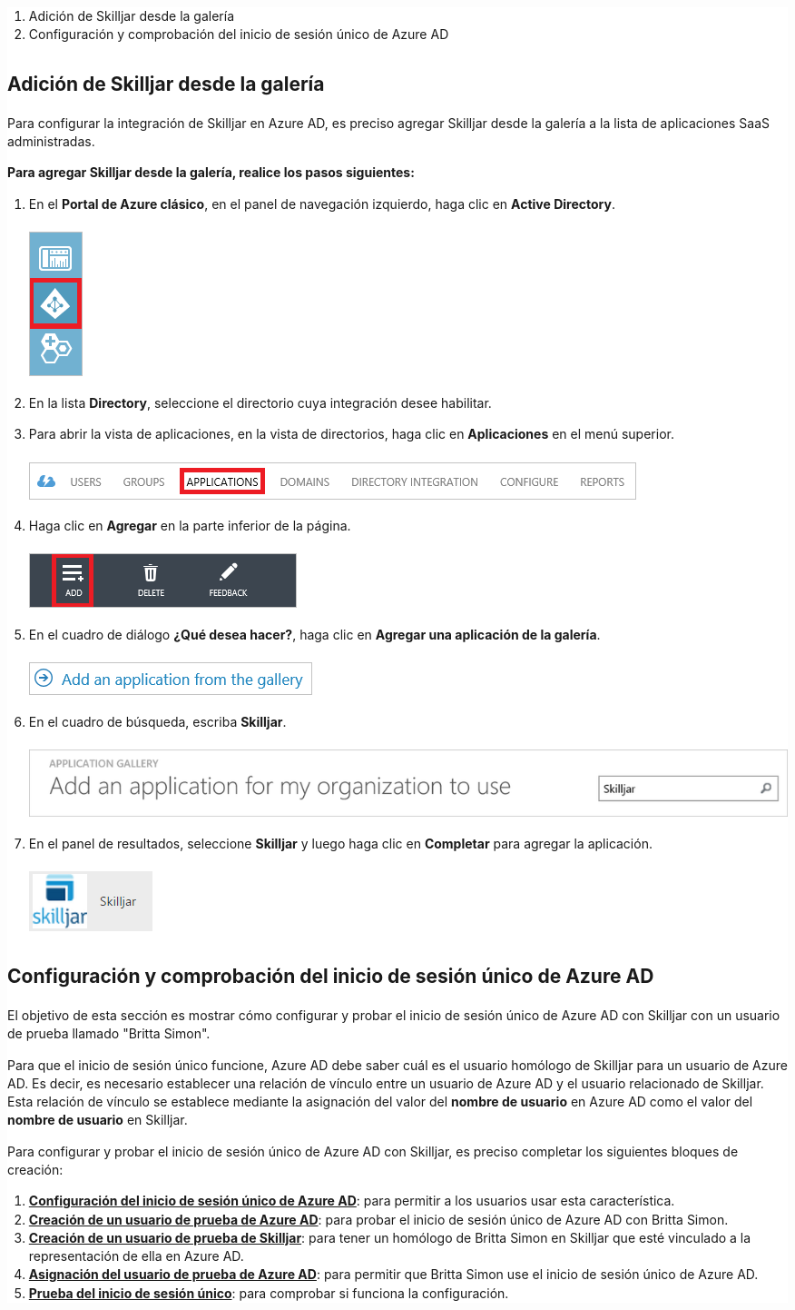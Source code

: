 1. Adición de Skilljar desde la galería
2. Configuración y comprobación del inicio de sesión único de Azure AD


## Adición de Skilljar desde la galería
Para configurar la integración de Skilljar en Azure AD, es preciso agregar Skilljar desde la galería a la lista de aplicaciones SaaS administradas.

**Para agregar Skilljar desde la galería, realice los pasos siguientes:**

1. En el **Portal de Azure clásico**, en el panel de navegación izquierdo, haga clic en **Active Directory**. <br><br> ![Active Directory][1]<br>

2. En la lista **Directory**, seleccione el directorio cuya integración desee habilitar.

3. Para abrir la vista de aplicaciones, en la vista de directorios, haga clic en **Aplicaciones** en el menú superior.<br><br> ![Aplicaciones][2]<br>
4. Haga clic en **Agregar** en la parte inferior de la página.<br><br> ![Aplicaciones][3]<br>
5. En el cuadro de diálogo **¿Qué desea hacer?**, haga clic en **Agregar una aplicación de la galería**.<br><br> ![Aplicaciones][4]<br>
6. En el cuadro de búsqueda, escriba **Skilljar**.<br><br> ![Creación de un usuario de prueba de Azure AD](./media/active-directory-saas-skilljar-tutorial/tutorial_skilljar_01.png)<br>
7. En el panel de resultados, seleccione **Skilljar** y luego haga clic en **Completar** para agregar la aplicación. <br><br>![Creación de un usuario de prueba de Azure AD](./media/active-directory-saas-skilljar-tutorial/tutorial_skilljar_02.png)<br>

##  Configuración y comprobación del inicio de sesión único de Azure AD
El objetivo de esta sección es mostrar cómo configurar y probar el inicio de sesión único de Azure AD con Skilljar con un usuario de prueba llamado "Britta Simon".

Para que el inicio de sesión único funcione, Azure AD debe saber cuál es el usuario homólogo de Skilljar para un usuario de Azure AD. Es decir, es necesario establecer una relación de vínculo entre un usuario de Azure AD y el usuario relacionado de Skilljar.<br> Esta relación de vínculo se establece mediante la asignación del valor del **nombre de usuario** en Azure AD como el valor del **nombre de usuario** en Skilljar.

Para configurar y probar el inicio de sesión único de Azure AD con Skilljar, es preciso completar los siguientes bloques de creación:

1. **[Configuración del inicio de sesión único de Azure AD](#configuring-azure-ad-single-single-sign-on)**: para permitir a los usuarios usar esta característica.
2. **[Creación de un usuario de prueba de Azure AD](#creating-an-azure-ad-test-user)**: para probar el inicio de sesión único de Azure AD con Britta Simon.
4. **[Creación de un usuario de prueba de Skilljar](#creating-a-skilljar-test-user)**: para tener un homólogo de Britta Simon en Skilljar que esté vinculado a la representación de ella en Azure AD.
5. **[Asignación del usuario de prueba de Azure AD](#assigning-the-azure-ad-test-user)**: para permitir que Britta Simon use el inicio de sesión único de Azure AD.
5. **[Prueba del inicio de sesión único](#testing-single-sign-on)**: para comprobar si funciona la configuración.


[1]: ./media/active-directory-saas-skilljar-tutorial/tutorial_general_01.png
[2]: ./media/active-directory-saas-skilljar-tutorial/tutorial_general_02.png
[3]: ./media/active-directory-saas-skilljar-tutorial/tutorial_general_03.png
[4]: ./media/active-directory-saas-skilljar-tutorial/tutorial_general_04.png
[6]: ./media/active-directory-saas-skilljar-tutorial/tutorial_general_05.png
[10]: ./media/active-directory-saas-skilljar-tutorial/tutorial_general_06.png
[11]: ./media/active-directory-saas-skilljar-tutorial/tutorial_general_07.png
[20]: ./media/active-directory-saas-skilljar-tutorial/tutorial_general_100.png
[200]: ./media/active-directory-saas-skilljar-tutorial/tutorial_general_200.png
[201]: ./media/active-directory-saas-skilljar-tutorial/tutorial_general_201.png
[203]: ./media/active-directory-saas-skilljar-tutorial/tutorial_general_203.png
[204]: ./media/active-directory-saas-skilljar-tutorial/tutorial_general_204.png
[205]: ./media/active-directory-saas-skilljar-tutorial/tutorial_general_205.png